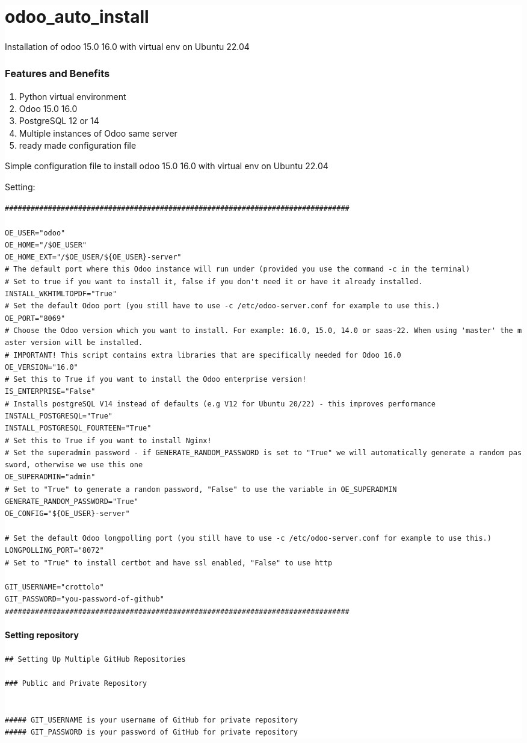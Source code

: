 # odoo_auto_install
Installation of odoo 15.0 16.0 with virtual env on Ubuntu 22.04

### Features and Benefits

1. Python virtual environment
2. Odoo 15.0 16.0
3. PostgreSQL 12 or 14
4. Multiple instances of Odoo same server
5. ready made configuration file

Simple configuration file to install odoo 15.0 16.0 with virtual env on Ubuntu 22.04

Setting:
```
################################################################################

OE_USER="odoo"
OE_HOME="/$OE_USER"
OE_HOME_EXT="/$OE_USER/${OE_USER}-server"
# The default port where this Odoo instance will run under (provided you use the command -c in the terminal)
# Set to true if you want to install it, false if you don't need it or have it already installed.
INSTALL_WKHTMLTOPDF="True"
# Set the default Odoo port (you still have to use -c /etc/odoo-server.conf for example to use this.)
OE_PORT="8069"
# Choose the Odoo version which you want to install. For example: 16.0, 15.0, 14.0 or saas-22. When using 'master' the master version will be installed.
# IMPORTANT! This script contains extra libraries that are specifically needed for Odoo 16.0
OE_VERSION="16.0"
# Set this to True if you want to install the Odoo enterprise version!
IS_ENTERPRISE="False"
# Installs postgreSQL V14 instead of defaults (e.g V12 for Ubuntu 20/22) - this improves performance
INSTALL_POSTGRESQL="True"
INSTALL_POSTGRESQL_FOURTEEN="True"
# Set this to True if you want to install Nginx!
# Set the superadmin password - if GENERATE_RANDOM_PASSWORD is set to "True" we will automatically generate a random password, otherwise we use this one
OE_SUPERADMIN="admin"
# Set to "True" to generate a random password, "False" to use the variable in OE_SUPERADMIN
GENERATE_RANDOM_PASSWORD="True"
OE_CONFIG="${OE_USER}-server"

# Set the default Odoo longpolling port (you still have to use -c /etc/odoo-server.conf for example to use this.)
LONGPOLLING_PORT="8072"
# Set to "True" to install certbot and have ssl enabled, "False" to use http

GIT_USERNAME="crottolo"
GIT_PASSWORD="you-password-of-github"
################################################################################
```
#### Setting repository
````
## Setting Up Multiple GitHub Repositories

### Public and Private Repository


##### GIT_USERNAME is your username of GitHub for private repository
##### GIT_PASSWORD is your password of GitHub for private repository
````